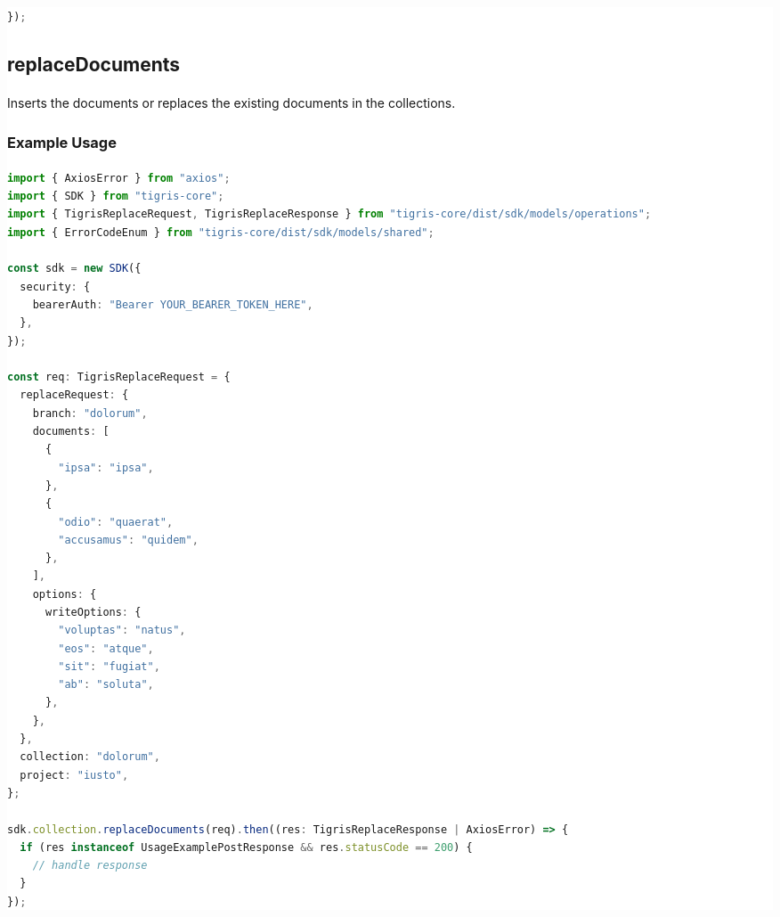 ```typescript
});
```

## replaceDocuments

Inserts the documents or replaces the existing documents in the collections.

### Example Usage

```typescript
import { AxiosError } from "axios";
import { SDK } from "tigris-core";
import { TigrisReplaceRequest, TigrisReplaceResponse } from "tigris-core/dist/sdk/models/operations";
import { ErrorCodeEnum } from "tigris-core/dist/sdk/models/shared";

const sdk = new SDK({
  security: {
    bearerAuth: "Bearer YOUR_BEARER_TOKEN_HERE",
  },
});

const req: TigrisReplaceRequest = {
  replaceRequest: {
    branch: "dolorum",
    documents: [
      {
        "ipsa": "ipsa",
      },
      {
        "odio": "quaerat",
        "accusamus": "quidem",
      },
    ],
    options: {
      writeOptions: {
        "voluptas": "natus",
        "eos": "atque",
        "sit": "fugiat",
        "ab": "soluta",
      },
    },
  },
  collection: "dolorum",
  project: "iusto",
};

sdk.collection.replaceDocuments(req).then((res: TigrisReplaceResponse | AxiosError) => {
  if (res instanceof UsageExamplePostResponse && res.statusCode == 200) {
    // handle response
  }
});
```
